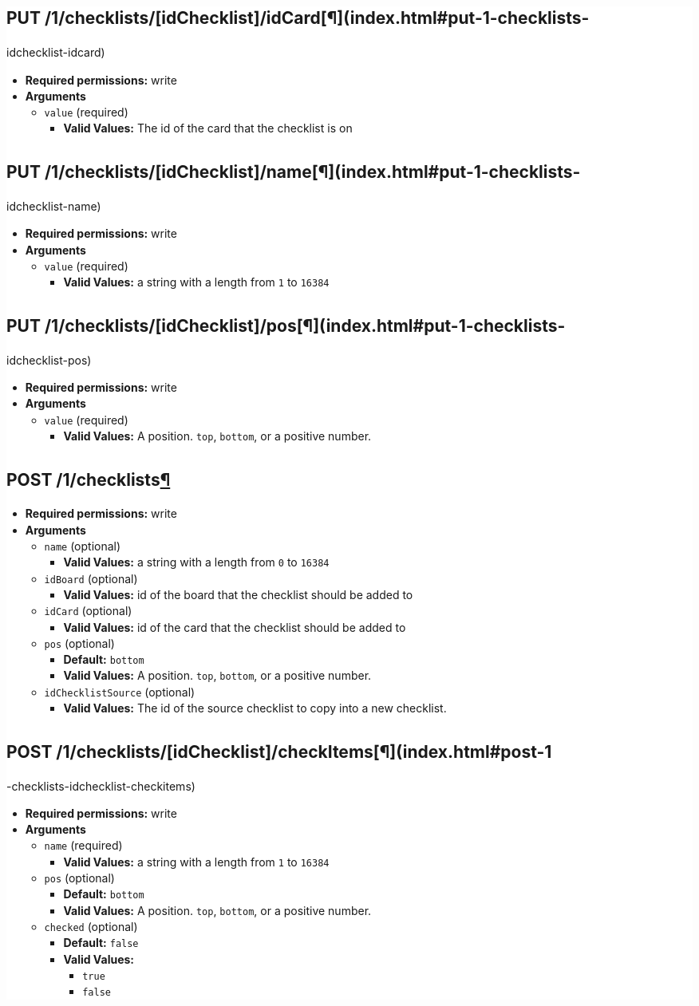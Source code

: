 ## PUT /1/checklists/[idChecklist]/idCard[¶](index.html#put-1-checklists-
idchecklist-idcard)

  * **Required permissions:** write
  * **Arguments**
    * `value` (required)
      * **Valid Values:** The id of the card that the checklist is on

## PUT /1/checklists/[idChecklist]/name[¶](index.html#put-1-checklists-
idchecklist-name)

  * **Required permissions:** write
  * **Arguments**
    * `value` (required)
      * **Valid Values:** a string with a length from `1` to `16384`

## PUT /1/checklists/[idChecklist]/pos[¶](index.html#put-1-checklists-
idchecklist-pos)

  * **Required permissions:** write
  * **Arguments**
    * `value` (required)
      * **Valid Values:** A position. `top`, `bottom`, or a positive number.

## POST /1/checklists[¶](index.html#post-1-checklists)

  * **Required permissions:** write
  * **Arguments**
    * `name` (optional)
      * **Valid Values:** a string with a length from `0` to `16384`
    * `idBoard` (optional)
      * **Valid Values:** id of the board that the checklist should be added to
    * `idCard` (optional)
      * **Valid Values:** id of the card that the checklist should be added to
    * `pos` (optional)
      * **Default:** `bottom`
      * **Valid Values:** A position. `top`, `bottom`, or a positive number.
    * `idChecklistSource` (optional)
      * **Valid Values:** The id of the source checklist to copy into a new checklist.

## POST /1/checklists/[idChecklist]/checkItems[¶](index.html#post-1
-checklists-idchecklist-checkitems)

  * **Required permissions:** write
  * **Arguments**
    * `name` (required)
      * **Valid Values:** a string with a length from `1` to `16384`
    * `pos` (optional)
      * **Default:** `bottom`
      * **Valid Values:** A position. `top`, `bottom`, or a positive number.
    * `checked` (optional)
      * **Default:** `false`
      * **Valid Values:**
        * `true`
        * `false`
